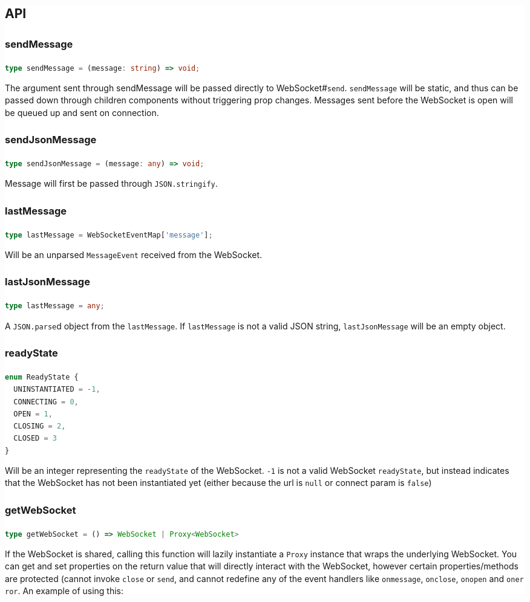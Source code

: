 ## API

### sendMessage
```ts
type sendMessage = (message: string) => void;
```
The argument sent through sendMessage will be passed directly to WebSocket#`send`. `sendMessage` will be static, and thus can be passed down through children components without triggering prop changes. Messages sent before the WebSocket is open will be queued up and sent on connection.

### sendJsonMessage
```ts
type sendJsonMessage = (message: any) => void;
```
Message will first be passed through `JSON.stringify`.

### lastMessage
```ts
type lastMessage = WebSocketEventMap['message'];
```
Will be an unparsed `MessageEvent` received from the WebSocket.

### lastJsonMessage
```ts
type lastMessage = any;
```
A `JSON.parse`d object from the `lastMessage`. If `lastMessage` is not a valid JSON string, `lastJsonMessage` will be an empty object.

### readyState
```ts
enum ReadyState {
  UNINSTANTIATED = -1,
  CONNECTING = 0,
  OPEN = 1,
  CLOSING = 2,
  CLOSED = 3
}
```
Will be an integer representing the `readyState` of the WebSocket. `-1` is not a valid WebSocket `readyState`, but instead indicates that the WebSocket has not been instantiated yet (either because the url is `null` or connect param is `false`)

### getWebSocket
```ts
type getWebSocket = () => WebSocket | Proxy<WebSocket>
```
If the WebSocket is shared, calling this function will lazily instantiate a `Proxy` instance that wraps the underlying WebSocket. You can get and set properties on the return value that will directly interact with the WebSocket, however certain properties/methods are protected (cannot invoke `close` or `send`, and cannot redefine any of the event handlers like `onmessage`, `onclose`, `onopen` and `onerror`. An example of using this:
